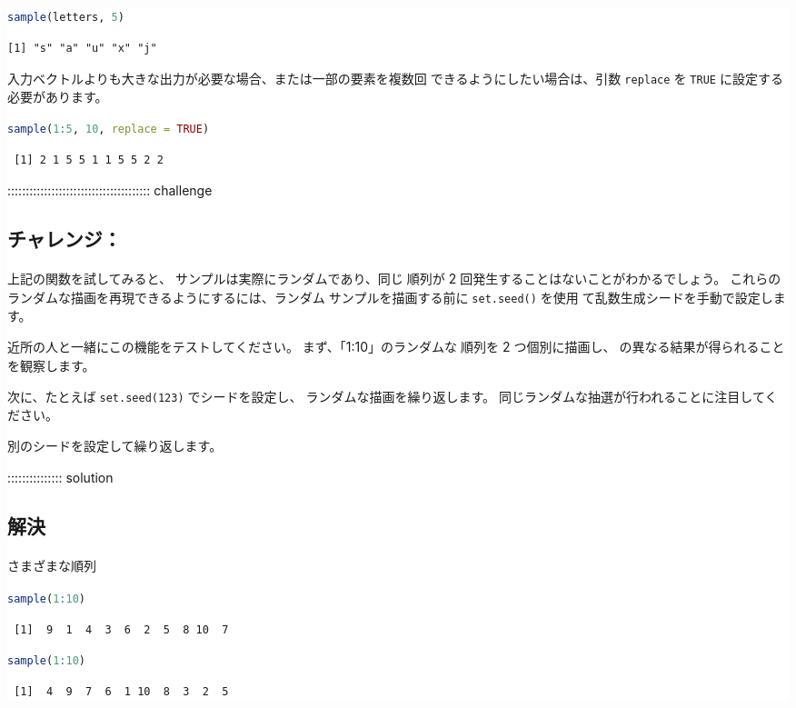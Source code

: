 
``` r
sample(letters, 5)
```

``` output
[1] "s" "a" "u" "x" "j"
```

入力ベクトルよりも大きな出力が必要な場合、または一部の要素を複数回
できるようにしたい場合は、引数 `replace`
を `TRUE` に設定する必要があります。


``` r
sample(1:5, 10, replace = TRUE)
```

``` output
 [1] 2 1 5 5 1 1 5 5 2 2
```

:::::::::::::::::::::::::::::::::::::::  challenge

## チャレンジ：

上記の関数を試してみると、
サンプルは実際にランダムであり、同じ
順列が 2 回発生することはないことがわかるでしょう。 これらのランダムな描画を再現できるようにするには、ランダム サンプルを描画する前に
`set.seed()` を使用
て乱数生成シードを手動で設定します。

近所の人と一緒にこの機能をテストしてください。 まず、「1:10」のランダムな
順列を 2 つ個別に描画し、
の異なる結果が得られることを観察します。

次に、たとえば `set.seed(123)` でシードを設定し、
ランダムな描画を繰り返します。 同じランダムな抽選が行われることに注目してください。

別のシードを設定して繰り返します。

:::::::::::::::  solution

## 解決

さまざまな順列


``` r
sample(1:10)
```

``` output
 [1]  9  1  4  3  6  2  5  8 10  7
```

``` r
sample(1:10)
```

``` output
 [1]  4  9  7  6  1 10  8  3  2  5
```
